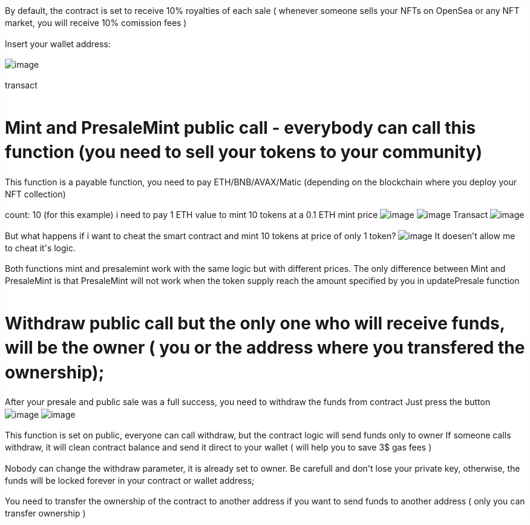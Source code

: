 By default, the contract is set to receive 10% royalties of each sale ( whenever someone sells your NFTs on OpenSea or any NFT market, you will receive 10% comission fees )

Insert your wallet address:

![image](https://user-images.githubusercontent.com/106145059/170091826-9e60e028-7688-4afc-b79e-d5ef10b22f94.png)

transact

# Mint and PresaleMint public call - everybody can call this function (you need to sell your tokens to your community)

This function is a payable function, you need to pay ETH/BNB/AVAX/Matic (depending on the blockchain where you deploy your NFT collection)

count: 10 (for this example) i need to pay 1 ETH value to mint 10 tokens at a 0.1 ETH mint price
![image](https://user-images.githubusercontent.com/106145059/170092761-a079ed8f-ed1e-4a6a-b8a7-7a15749027ef.png)
![image](https://user-images.githubusercontent.com/106145059/170092809-6ef2f4a2-8ed3-408e-91dd-d7d4abd6078b.png)
Transact
![image](https://user-images.githubusercontent.com/106145059/170092940-2eb9a9b8-6f8d-469e-be40-9813bd61cab6.png)

But what happens if i want to cheat the smart contract and mint 10 tokens at price of only 1 token?
![image](https://user-images.githubusercontent.com/106145059/170093178-0c32d480-cba0-429d-8411-1189be46efe6.png)
It doesen't allow me to cheat it's logic.

Both functions mint and presalemint work with the same logic but with different prices.
The only difference between Mint and PresaleMint is that PresaleMint will not work when the token supply reach the amount specified by you in updatePresale function

# Withdraw public call but the only one who will receive funds, will be the owner ( you or the address where you transfered the ownership);

After your presale and public sale was a full success, you need to withdraw the funds from contract
Just press  the button
![image](https://user-images.githubusercontent.com/106145059/170093896-8d0162ab-639c-4edf-b518-939ce05dae11.png)
![image](https://user-images.githubusercontent.com/106145059/170094024-100395a5-15a1-42ce-9e73-f6f8218c62c5.png)

This function is set on public, everyone can call withdraw, but the contract logic will send funds only to owner
If someone calls withdraw, it will clean contract balance and send it direct to your wallet ( will help you to save 3$ gas fees )

Nobody can change the withdraw parameter, it is already set to owner. Be carefull and don't lose your private key, otherwise, the funds will be locked
forever in your contract or wallet address;

You need to transfer the ownership of the contract to another address if you want to send funds to another address ( only you can transfer ownership )
